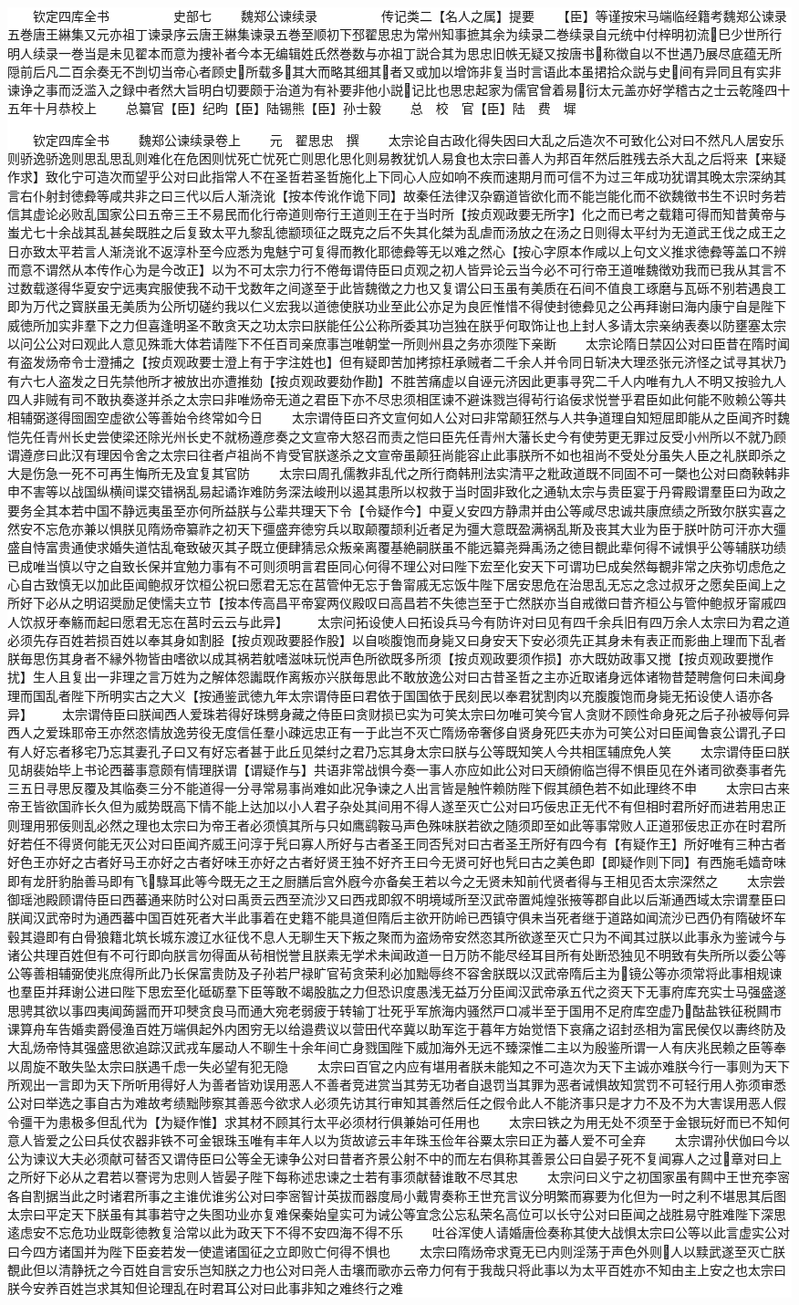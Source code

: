 　　钦定四库全书　　　　　史部七
　　魏郑公谏续录　　　　　传记类二【名人之属】提要
　　【臣】等谨按宋马端临经籍考魏郑公谏录五巻唐王綝集又元亦祖丁谏录序云唐王綝集谏录五巻至顺初下邳翟思忠为常州知事摭其余为续录二巻续录自元统中付梓明初流巳少世所行明人续录一巻当是未见翟本而意为捜补者今本无编辑姓氏然巻数与亦祖丁説合其为思忠旧帙无疑又按唐书称徴自以不世遇乃展尽底蕴无所隠前后凡二百余奏无不剀切当帝心者顾史所载多其大而略其细其者又或加以增饰非复当时言语此本虽捃拾众説与史间有异同且有实非谏诤之事而泛滥入之録中者然大旨明白切要颇于治道为有补要非他小説记比也思忠起家为儒官曾着易衍太元盖亦好学稽古之士云乾隆四十五年十月恭校上
　　总纂官【臣】纪昀【臣】陆锡熊【臣】孙士毅
　　总　校　官【臣】陆　费　墀











　　钦定四库全书
　　魏郑公谏续录卷上
　　元　翟思忠　撰
　　太宗论自古政化得失因曰大乱之后造次不可致化公对曰不然凡人居安乐则骄逸骄逸则思乱思乱则难化在危困则忧死亡忧死亡则思化思化则易教犹饥人易食也太宗曰善人为邦百年然后胜残去杀大乱之后将来【来疑作求】致化宁可造次而望乎公对曰此指常人不在圣哲若圣哲施化上下同心人应如响不疾而速期月而可信不为过三年成功犹谓其晚太宗深纳其言右仆射封徳彜等咸共非之曰三代以后人渐浇讹【按本传讹作诡下同】故秦任法律汉杂霸道皆欲化而不能岂能化而不欲魏徴书生不识时务若信其虚论必败乱国家公曰五帝三王不易民而化行帝道则帝行王道则王在于当时所【按贞观政要无所字】化之而已考之载籍可得而知昔黄帝与蚩尤七十余战其乱甚矣既胜之后复致太平九黎乱徳颛顼征之既克之后不失其化桀为乱虐而汤放之在汤之日则得太平纣为无道武王伐之成王之日亦致太平若言人渐浇讹不返淳朴至今应悉为鬼魅宁可复得而教化耶徳彜等无以难之然心【按心字原本作咸以上句文义推求徳彜等盖口不辨而意不谓然从本传作心为是今改正】以为不可太宗力行不倦毎谓侍臣曰贞观之初人皆异论云当今必不可行帝王道唯魏徴劝我而已我从其言不过数载遂得华夏安宁远夷宾服使我不动干戈数年之间遂至于此皆魏徴之力也又复谓公曰玉虽有美质在石间不值良工琢磨与瓦砾不别若遇良工即为万代之寳朕虽无美质为公所切磋约我以仁义宏我以道徳使朕功业至此公亦足为良匠惟惜不得使封徳彜见之公再拜谢曰海内康宁自是陛下威徳所加实非羣下之力但喜逢明圣不敢贪天之功太宗曰朕能任公公称所委其功岂独在朕乎何取饰让也上封人多请太宗亲纳表奏以防壅塞太宗以问公公对曰观此人意见殊乖大体若请陛下不任百司亲庶事岂唯朝堂一所则州县之务亦须陛下亲断
　　太宗论隋日禁囚公对曰臣昔在隋时闻有盗发炀帝令士澄捕之【按贞观政要士澄上有于字注姓也】但有疑即苦加拷掠枉承贼者二千余人并令同日斩决大理丞张元济怪之试寻其状乃有六七人盗发之日先禁他所才被放出亦遭推劾【按贞观政要劾作勘】不胜苦痛虚以自诬元济因此更事寻究二千人内唯有九人不明又按验九人四人非贼有司不敢执奏遂并杀之太宗曰非唯炀帝无道之君臣下亦不尽忠须相匡谏不避诛戮岂得茍行谄佞求悦誉乎君臣如此何能不败赖公等共相辅弼遂得囹圄空虚欲公等善始令终常如今日
　　太宗谓侍臣曰齐文宣何如人公对曰非常颠狂然与人共争道理自知短屈即能从之臣闻齐时魏恺先任青州长史尝使梁还除光州长史不就杨遵彦奏之文宣帝大怒召而责之恺曰臣先任青州大藩长史今有使劳更无罪过反受小州所以不就乃顾谓遵彦曰此汉有理因令舍之太宗曰往者卢祖尚不肯受官朕遂杀之文宣帝虽颠狂尚能容止此事朕所不如也祖尚不受处分虽失人臣之礼朕即杀之大是伤急一死不可再生悔所无及宜复其官防
　　太宗曰周孔儒教非乱代之所行商韩刑法实清平之粃政道既不同固不可一槩也公对曰商鞅韩非申不害等以战国纵横间谍交错祸乱易起谲诈难防务深法峻刑以遏其患所以权救于当时固非致化之通轨太宗与贵臣宴于丹霄殿谓羣臣曰为政之要务全其本若中国不静远夷虽至亦何所益朕与公辈共理天下令【令疑作今】中夏乂安四方静肃并由公等咸尽忠诚共康庶绩之所致尔朕实喜之然安不忘危亦兼以惧朕见隋炀帝纂祚之初天下彊盛弃徳穷兵以取颠覆颉利近者足为彊大意既盈满祸乱斯及丧其大业为臣于朕叶防可汗亦大彊盛自恃富贵通使求婚失道怙乱奄致破灭其子既立便肆猜忌众叛亲离覆基絶嗣朕虽不能远纂尧舜禹汤之徳目覩此辈何得不诫惧乎公等辅朕功绩已成唯当慎以守之自致长保并宜勉力事有不可则须明言君臣同心何得不理公对曰陛下宏至化安天下可谓功巳成矣然每覩非常之庆弥切虑危之心自古致慎无以加此臣闻鲍叔牙饮桓公祝曰愿君无忘在莒管仲无忘于鲁甯戚无忘饭牛陛下居安思危在治思乱无忘之念过叔牙之愿矣臣闻上之所好下必从之明诏奨励足使懦夫立节【按本传高昌平帝宴两仪殿叹曰高昌若不失徳岂至于亡然朕亦当自戒徴曰昔齐桓公与管仲鲍叔牙甯戚四人饮叔牙奉觞而起曰愿君无忘在莒时云云与此异】
　　太宗问拓设使人曰拓设兵马今有防许对曰见有四千余兵旧有四万余人太宗曰为君之道必须先存百姓若损百姓以奉其身如割胫【按贞观政要胫作股】以自啖腹饱而身毙又曰身安天下安必须先正其身未有表正而影曲上理而下乱者朕毎思伤其身者不縁外物皆由嗜欲以成其祸若躭嗜滋味玩悦声色所欲既多所须【按贞观政要须作损】亦大既妨政事又搅【按贞观政要搅作扰】生人且复出一非理之言万姓为之解体怨讟既作离叛亦兴朕毎思此不敢放逸公对曰古昔圣哲之主亦近取诸身远体诸物昔楚聘詹何曰未闻身理而国乱者陛下所明实古之大义【按通鉴武徳九年太宗谓侍臣曰君依于国国依于民刻民以奉君犹割肉以充腹腹饱而身毙无拓设使人语亦各异】
　　太宗谓侍臣曰朕闻西人爱珠若得好珠劈身藏之侍臣曰贪财损已实为可笑太宗曰勿唯可笑今官人贪财不顾性命身死之后子孙被辱何异西人之爱珠耶帝王亦然恣情放逸劳役无度信任羣小疎远忠正有一于此岂不灭亡隋炀帝奢侈自贤身死匹夫亦为可笑公对曰臣闻鲁哀公谓孔子曰有人好忘者移宅乃忘其妻孔子曰又有好忘者甚于此丘见桀纣之君乃忘其身太宗曰朕与公等既知笑人今共相匡辅庶免人笑
　　太宗谓侍臣曰朕见胡裴始毕上书论西蕃事意颇有情理朕谓【谓疑作与】共语非常战惧今奏一事人亦应如此公对曰天顔俯临岂得不惧臣见在外诸司欲奏事者先三五日寻思反覆及其临奏三分不能道得一分寻常易事尚难如此况争谏之人出言皆是触忤赖防陛下假其顔色若不如此理终不申
　　太宗曰古来帝王皆欲国祚长久但为威势既高下情不能上达加以小人君子杂处其间用不得人遂至灭亡公对曰巧佞忠正无代不有但相时君所好而进若用忠正则理用邪佞则乱必然之理也太宗曰为帝王者必须慎其所与只如鹰鹞鞍马声色殊味朕若欲之随须即至如此等事常败人正道邪佞忠正亦在时君所好若任不得贤何能无灭公对曰臣闻齐威王问淳于髠曰寡人所好与古者圣王同否髠对曰古者圣王所好有四今有【有疑作王】所好唯有三种古者好色王亦好之古者好马王亦好之古者好味王亦好之古者好贤王独不好齐王曰今无贤可好也髠曰古之美色即【即疑作则下同】有西施毛嫱竒味即有龙肝豹胎善马即有飞騄耳此等今既无之王之厨膳后宫外廐今亦备矣王若以今之无贤未知前代贤者得与王相见否太宗深然之
　　太宗尝御瑶池殿顾谓侍臣曰西蕃通来防时公对曰禹贡云西至流沙又曰西戎即叙不明境域所至汉武帝置炖煌张掖等郡自此以后渐通西域太宗谓羣臣曰朕闻汉武帝时为通西蕃中国百姓死者大半此事着在史籍不能具道但隋后主欲开防岭已西镇守俱未当死者继于道路如闻流沙已西仍有隋破坏车毂其邉即有白骨狼籍北筑长城东渡辽水征伐不息人无聊生天下叛之聚而为盗炀帝安然恣其所欲遂至灭亡只为不闻其过朕以此事永为鉴诫今与诸公共理百姓但有不可行即向朕言勿得面从茍相悦誉且朕素无学术未闻政道一日万防不能尽经耳目所有处断恐独见不明致有失所所以委公等公等善相辅弼使兆庶得所此乃长保富贵防及子孙若尸禄旷官茍贪荣利必加黜辱终不容舍朕既以汉武帝隋后主为镜公等亦须常将此事相规谏也羣臣并拜谢公进曰陛下思宏至化砥砺羣下臣等敢不竭股肱之力但恐识度愚浅无益万分臣闻汉武帝承五代之资天下无事府库充实士马强盛遂思骋其欲以事四夷闻蒟醤而开卭僰贪良马而通大宛老弱疲于转输丁壮死乎军旅海内骚然戸口减半至于国用不足府库空虚乃酤盐铁征税闗市课算舟车告婚卖爵侵渔百姓万端俱起外内困穷无以给邉费议以营田代卒冀以助军迄于暮年方始觉悟下哀痛之诏封丞相为富民侯仅以夀终防及大乱炀帝恃其强盛思欲追踪汉武戎车屡动人不聊生十余年间亡身戮国陛下威加海外无远不臻深惟二主以为殷鉴所谓一人有庆兆民赖之臣等奉以周旋不敢失坠太宗曰朕遇千虑一失必望有犯无隐
　　太宗曰百官之内应有堪用者朕未能知之不可造次为天下主诚亦难朕今行一事则为天下所观出一言即为天下所听用得好人为善者皆劝误用恶人不善者竞进赏当其劳无功者自退罚当其罪为恶者诫惧故知赏罚不可轻行用人弥须审悉公对曰举选之事自古为难故考绩黜陟察其善恶今欲求人必须先访其行审知其善然后任之假令此人不能济事只是才力不及不为大害误用恶人假令彊干为患极多但乱代为【为疑作惟】求其材不顾其行太平必须材行俱兼始可任用也
　　太宗曰铁之为用无处不须至于金银玩好而已不知何意人皆爱之公曰兵仗农器非铁不可金银珠玉唯有丰年人以为货故谚云丰年珠玉俭年谷粟太宗曰正为蕃人爱不可全弃
　　太宗谓孙伏伽曰今以公为谏议大夫必须献可替否又谓侍臣曰公等全无谏争公对曰昔者齐景公射不中的而左右俱称其善景公曰自晏子死不复闻寡人之过章对曰上之所好下必从之君若以謇谔为忠则人皆晏子陛下每称述忠谏之士若有事须献替谁敢不尽其忠
　　太宗问曰义宁之初国家虽有闗中王世充李宻各自割据当此之时诸君所事之主谁优谁劣公对曰李宻智计英拔而器度局小戴冑奏称王世充言议分明繁而寡要为化但为一时之利不堪思其后图太宗曰平定天下朕虽有其事若守之失图功业亦复难保秦始皇实可为诫公等宜念公忘私荣名高位可以长守公对曰臣闻之战胜易守胜难陛下深思逺虑安不忘危功业既彰徳教复洽常以此为政天下不得不安四海不得不乐
　　吐谷浑使人请婚唐俭奏称其使大战惧太宗曰公等以此言虚实公对曰今四方诸国并为陛下臣妾若发一使遣诸国征之立即败亡何得不惧也
　　太宗曰隋炀帝求覔无已内则淫荡于声色外则人以黩武遂至灭亡朕覩此但以清静抚之今百姓自言安乐岂知朕之力也公对曰尧人击壤而歌亦云帝力何有于我哉只将此事以为太平百姓亦不知由主上安之也太宗曰朕今安养百姓岂求其知但论理乱在时君耳公对曰此事非知之难终行之难